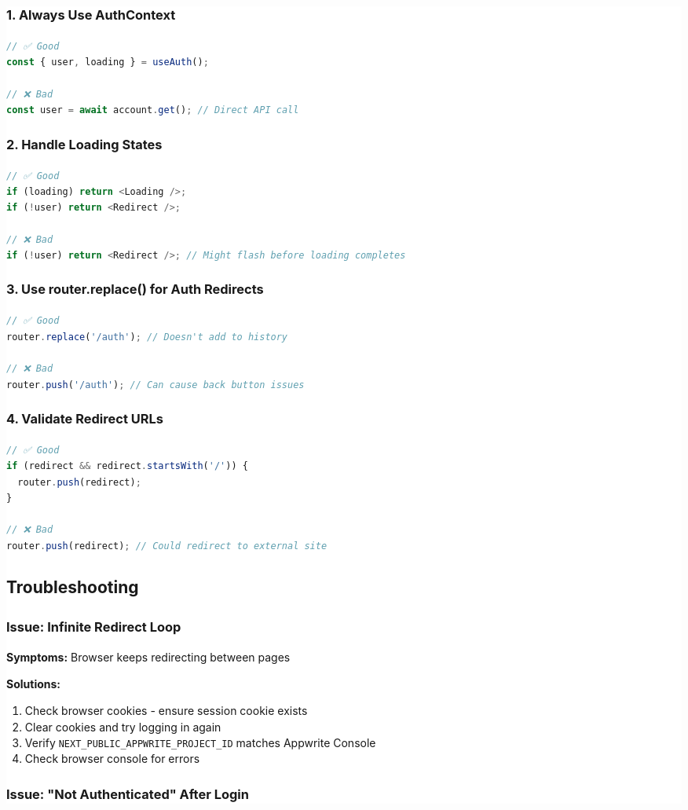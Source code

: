 ### 1. Always Use AuthContext
```typescript
// ✅ Good
const { user, loading } = useAuth();

// ❌ Bad
const user = await account.get(); // Direct API call
```

### 2. Handle Loading States
```typescript
// ✅ Good
if (loading) return <Loading />;
if (!user) return <Redirect />;

// ❌ Bad
if (!user) return <Redirect />; // Might flash before loading completes
```

### 3. Use router.replace() for Auth Redirects
```typescript
// ✅ Good
router.replace('/auth'); // Doesn't add to history

// ❌ Bad
router.push('/auth'); // Can cause back button issues
```

### 4. Validate Redirect URLs
```typescript
// ✅ Good
if (redirect && redirect.startsWith('/')) {
  router.push(redirect);
}

// ❌ Bad
router.push(redirect); // Could redirect to external site
```

## Troubleshooting

### Issue: Infinite Redirect Loop

**Symptoms:** Browser keeps redirecting between pages

**Solutions:**
1. Check browser cookies - ensure session cookie exists
2. Clear cookies and try logging in again
3. Verify `NEXT_PUBLIC_APPWRITE_PROJECT_ID` matches Appwrite Console
4. Check browser console for errors

### Issue: "Not Authenticated" After Login
